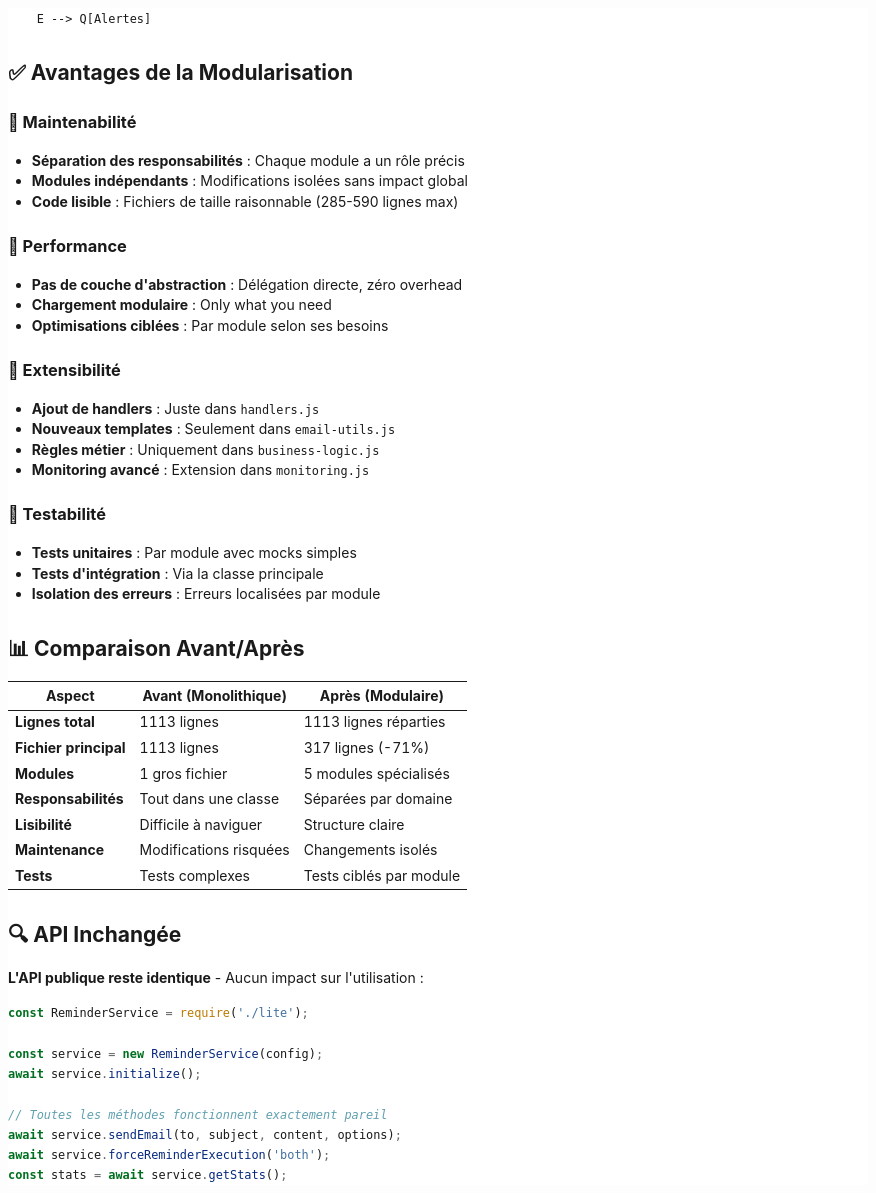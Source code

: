 ```mermaid
    E --> Q[Alertes]
```

## ✅ Avantages de la Modularisation

### **🎯 Maintenabilité**
- **Séparation des responsabilités** : Chaque module a un rôle précis
- **Modules indépendants** : Modifications isolées sans impact global
- **Code lisible** : Fichiers de taille raisonnable (285-590 lignes max)

### **🚀 Performance**
- **Pas de couche d'abstraction** : Délégation directe, zéro overhead
- **Chargement modulaire** : Only what you need
- **Optimisations ciblées** : Par module selon ses besoins

### **🔧 Extensibilité**
- **Ajout de handlers** : Juste dans `handlers.js`
- **Nouveaux templates** : Seulement dans `email-utils.js`
- **Règles métier** : Uniquement dans `business-logic.js`
- **Monitoring avancé** : Extension dans `monitoring.js`

### **🧪 Testabilité**
- **Tests unitaires** : Par module avec mocks simples
- **Tests d'intégration** : Via la classe principale
- **Isolation des erreurs** : Erreurs localisées par module

## 📊 Comparaison Avant/Après

| Aspect | **Avant (Monolithique)** | **Après (Modulaire)** |
|--------|---------------------------|------------------------|
| **Lignes total** | 1113 lignes | 1113 lignes réparties |
| **Fichier principal** | 1113 lignes | 317 lignes (-71%) |
| **Modules** | 1 gros fichier | 5 modules spécialisés |
| **Responsabilités** | Tout dans une classe | Séparées par domaine |
| **Lisibilité** | Difficile à naviguer | Structure claire |
| **Maintenance** | Modifications risquées | Changements isolés |
| **Tests** | Tests complexes | Tests ciblés par module |

## 🔍 API Inchangée

**L'API publique reste identique** - Aucun impact sur l'utilisation :

```javascript
const ReminderService = require('./lite');

const service = new ReminderService(config);
await service.initialize();

// Toutes les méthodes fonctionnent exactement pareil
await service.sendEmail(to, subject, content, options);
await service.forceReminderExecution('both');
const stats = await service.getStats();
```
